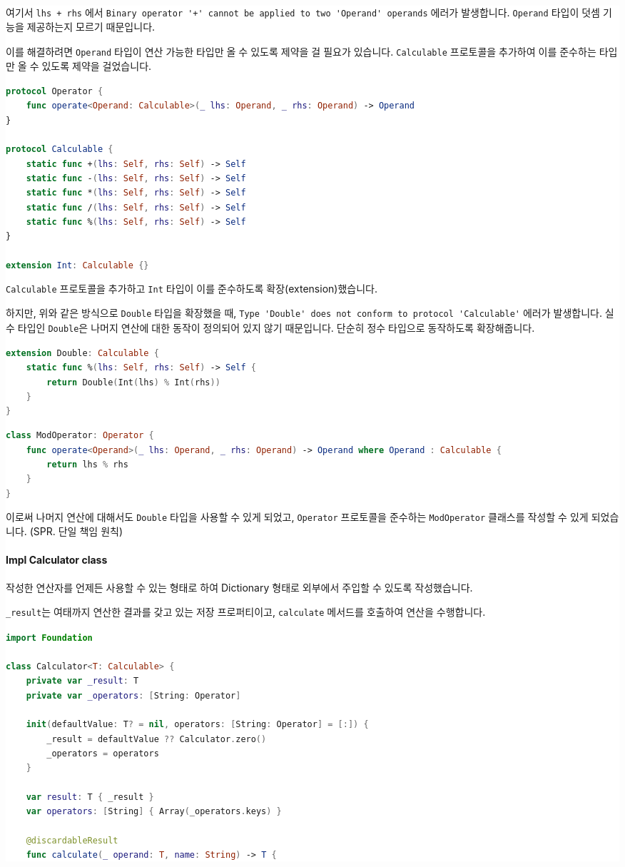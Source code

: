 여기서 `lhs + rhs` 에서 `Binary operator '+' cannot be applied to two 'Operand' operands` 에러가 발생합니다. `Operand` 타입이 덧셈 기능을 제공하는지 모르기 때문입니다.

이를 해결하려면 `Operand` 타입이 연산 가능한 타입만 올 수 있도록 제약을 걸 필요가 있습니다. `Calculable` 프로토콜을 추가하여 이를 준수하는 타입만 올 수 있도록 제약을 걸었습니다.

```swift
protocol Operator {
    func operate<Operand: Calculable>(_ lhs: Operand, _ rhs: Operand) -> Operand
}

protocol Calculable {
    static func +(lhs: Self, rhs: Self) -> Self
    static func -(lhs: Self, rhs: Self) -> Self
    static func *(lhs: Self, rhs: Self) -> Self
    static func /(lhs: Self, rhs: Self) -> Self
    static func %(lhs: Self, rhs: Self) -> Self
}

extension Int: Calculable {}
```

`Calculable` 프로토콜을 추가하고 `Int` 타입이 이를 준수하도록 확장(extension)했습니다.

하지만, 위와 같은 방식으로 `Double` 타입을 확장했을 때, `Type 'Double' does not conform to protocol 'Calculable'` 에러가 발생합니다. 실수 타입인 `Double`은 나머지 연산에 대한 동작이 정의되어 있지 않기 때문입니다. 단순히 정수 타입으로 동작하도록 확장해줍니다.

```swift
extension Double: Calculable {
    static func %(lhs: Self, rhs: Self) -> Self {
        return Double(Int(lhs) % Int(rhs))
    }
}
```

```swift
class ModOperator: Operator {
    func operate<Operand>(_ lhs: Operand, _ rhs: Operand) -> Operand where Operand : Calculable {
        return lhs % rhs
    }
}
```

이로써 나머지 연산에 대해서도 `Double` 타입을 사용할 수 있게 되었고, `Operator` 프로토콜을 준수하는 `ModOperator` 클래스를 작성할 수 있게 되었습니다. (SPR. 단일 책임 원칙)

#### Impl Calculator class

작성한 연산자를 언제든 사용할 수 있는 형태로 하여 Dictionary 형태로 외부에서 주입할 수 있도록 작성했습니다.

`_result`는 여태까지 연산한 결과를 갖고 있는 저장 프로퍼티이고, `calculate` 메서드를 호출하여 연산을 수행합니다.

```swift
import Foundation

class Calculator<T: Calculable> {
    private var _result: T
    private var _operators: [String: Operator]

    init(defaultValue: T? = nil, operators: [String: Operator] = [:]) {
        _result = defaultValue ?? Calculator.zero()
        _operators = operators
    }

    var result: T { _result }
    var operators: [String] { Array(_operators.keys) }

    @discardableResult
    func calculate(_ operand: T, name: String) -> T {
```